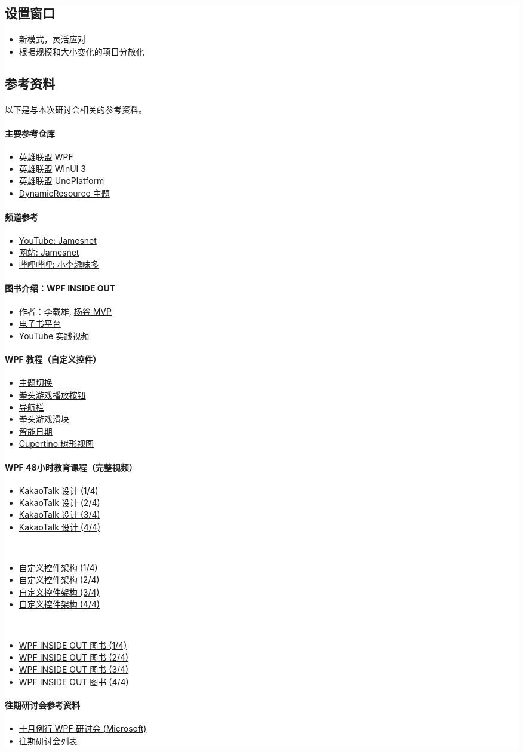 ## 设置窗口
- 新模式，灵活应对
- 根据规模和大小变化的项目分散化

## 参考资料
以下是与本次研讨会相关的参考资料。

#### 主要参考仓库
- [英雄联盟 WPF](https://github.com/jamesnetgroup/leagueoflegends-wpf)
- [英雄联盟 WinUI 3](https://github.com/jamesnetgroup/leagueoflegends-winui3)
- [英雄联盟 UnoPlatform](https://github.com/jamesnetgroup/leagueoflegends-uno)
- [DynamicResource 主题](https://github.com/JamesnetGroup/dynamic-theme)

#### 频道参考
- [YouTube: Jamesnet](https://youtube.com/@jamesnet214)
- [网站: Jamesnet](https://jamesnet.dev)
- [哔哩哔哩: 小李趣味多](https://space.bilibili.com/688707261?spm_id_from=333.1007.0.0)

#### 图书介绍：WPF INSIDE OUT
- 作者：李载雄, [杨谷 MVP](https://mvp.microsoft.com/en-US/MVP/profile/ca186d6d-b3c7-428b-aab1-9479a4145041)
- [电子书平台](https:/jamesnet.dev/store)
- [YouTube 实践视频](https://www.youtube.com/watch?v=2PuvhTEcWAQ&feature=youtu.be)

#### WPF 教程（自定义控件）
- [主题切换](https://jamesnet.dev/article/121/Korean)
- [拳头游戏播放按钮](https://jamesnet.dev/article/123/Korean)
- [导航栏](https://jamesnet.dev/article/124/Korean)
- [拳头游戏滑块](https://jamesnet.dev/article/126/Korean)
- [智能日期](https://jamesnet.dev/article/127/Korean)
- [Cupertino 树形视图](https://jamesnet.dev/article/160/Korean)

#### WPF 48小时教育课程（完整视频）
- [KakaoTalk 设计 (1/4)](https://jamesnet.dev/article/54/Korean)
- [KakaoTalk 设计 (2/4)](https://jamesnet.dev/article/85/Korean)
- [KakaoTalk 设计 (3/4)](https://jamesnet.dev/article/88/Korean)
- [KakaoTalk 设计 (4/4)](https://jamesnet.dev/article/86/Korean)
  
<br/>

- [自定义控件架构 (1/4)](https://jamesnet.dev/article/87/Korean)
- [自定义控件架构 (2/4)](https://jamesnet.dev/article/89/Korean)
- [自定义控件架构 (3/4)](https://jamesnet.dev/article/94/Korean)
- [自定义控件架构 (4/4)](https://jamesnet.dev/article/91/Korean)

<br/>

- [WPF INSIDE OUT 图书 (1/4)](https://jamesnet.dev/article/92/Korean)
- [WPF INSIDE OUT 图书 (2/4)](https://jamesnet.dev/article/90/Korean)
- [WPF INSIDE OUT 图书 (3/4)](https://jamesnet.dev/article/93/Korean)
- [WPF INSIDE OUT 图书 (4/4)](https://jamesnet.dev/article/108/Korean)

#### 往期研讨会参考资料
- [十月例行 WPF 研讨会 (Microsoft)](https://jamesnet.dev/article/34)
- [往期研讨会列表](https://jamesnet.dev/article/menu/6/order/recent)
